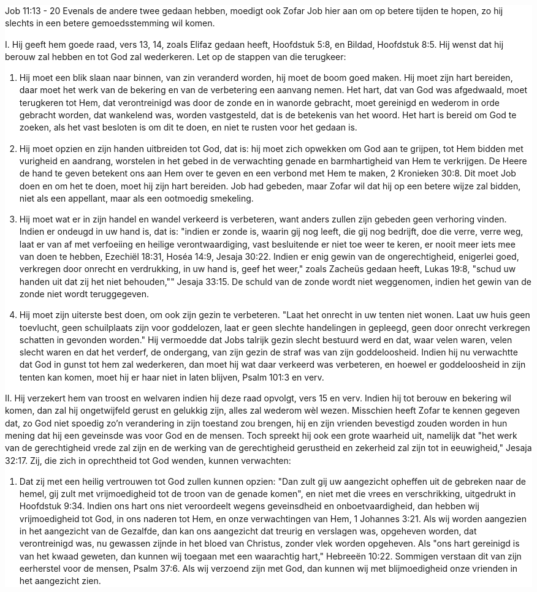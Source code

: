 Job 11:13 - 20 
Evenals de andere twee gedaan hebben, moedigt ook Zofar Job hier aan om op betere tijden te hopen, zo hij slechts in een betere gemoedsstemming wil komen.

I. Hij geeft hem goede raad, vers 13, 14, zoals Elifaz gedaan heeft, Hoofdstuk 5:8, en Bildad, Hoofdstuk 8:5. Hij wenst dat hij berouw zal hebben en tot God zal wederkeren. Let op de stappen van die terugkeer:

1. Hij moet een blik slaan naar binnen, van zin veranderd worden, hij moet de boom goed maken. Hij moet zijn hart bereiden, daar moet het werk van de bekering en van de verbetering een aanvang nemen. Het hart, dat van God was afgedwaald, moet terugkeren tot Hem, dat verontreinigd was door de zonde en in wanorde gebracht, moet gereinigd en wederom in orde gebracht worden, dat wankelend was, worden vastgesteld, dat is de betekenis van het woord. Het hart is bereid om God te zoeken, als het vast besloten is om dit te doen, en niet te rusten voor het gedaan is.

2. Hij moet opzien en zijn handen uitbreiden tot God, dat is: hij moet zich opwekken om God aan te grijpen, tot Hem bidden met vurigheid en aandrang, worstelen in het gebed in de verwachting genade en barmhartigheid van Hem te verkrijgen. De Heere de hand te geven betekent ons aan Hem over te geven en een verbond met Hem te maken, 2 Kronieken 30:8. Dit moet Job doen en om het te doen, moet hij zijn hart bereiden.
Job had gebeden, maar Zofar wil dat hij op een betere wijze zal bidden, niet als een appellant, maar als een ootmoedig smekeling.

3. Hij moet wat er in zijn handel en wandel verkeerd is verbeteren, want anders zullen zijn gebeden geen verhoring vinden. Indien er ondeugd in uw hand is, dat is: "indien er zonde is, waarin gij nog leeft, die gij nog bedrijft, doe die verre, verre weg, laat er van af met verfoeiing en heilige verontwaardiging, vast besluitende er niet toe weer te keren, er nooit meer iets mee van doen te hebben, Ezechiël 18:31, Hoséa 14:9, Jesaja 30:22. Indien er enig gewin van de ongerechtigheid, enigerlei goed, verkregen door onrecht en verdrukking, in uw hand is, geef het weer," zoals Zacheüs gedaan heeft, Lukas 19:8, "schud uw handen uit dat zij het niet behouden,"" Jesaja 33:15. De schuld van de zonde wordt niet weggenomen, indien het gewin van de zonde niet wordt teruggegeven.

4. Hij moet zijn uiterste best doen, om ook zijn gezin te verbeteren. "Laat het onrecht in uw tenten niet wonen. Laat uw huis geen toevlucht, geen schuilplaats zijn voor goddelozen, laat er geen slechte handelingen in gepleegd, geen door onrecht verkregen schatten in gevonden worden." Hij vermoedde dat Jobs talrijk gezin slecht bestuurd werd en dat, waar velen waren, velen slecht waren en dat het verderf, de ondergang, van zijn gezin de straf was van zijn goddeloosheid. Indien hij nu verwachtte dat God in gunst tot hem zal wederkeren, dan moet hij wat daar verkeerd was verbeteren, en hoewel er goddeloosheid in zijn tenten kan komen, moet hij er haar niet in laten blijven, Psalm 101:3 en verv.

II. Hij verzekert hem van troost en welvaren indien hij deze raad opvolgt, vers 15 en verv. Indien hij tot berouw en bekering wil komen, dan zal hij ongetwijfeld gerust en gelukkig zijn, alles zal wederom wèl wezen. Misschien heeft Zofar te kennen gegeven dat, zo God niet spoedig zo’n verandering in zijn toestand zou brengen, hij en zijn vrienden bevestigd zouden worden in hun mening dat hij een geveinsde was voor God en de mensen. Toch spreekt hij ook een grote waarheid uit, namelijk dat "het werk van de gerechtigheid vrede zal zijn en de werking van de gerechtigheid gerustheid en zekerheid zal zijn tot in eeuwigheid," Jesaja 32:17. Zij, die zich in oprechtheid tot God wenden, kunnen verwachten:

1. Dat zij met een heilig vertrouwen tot God zullen kunnen opzien: "Dan zult gij uw aangezicht opheffen uit de gebreken naar de hemel, gij zult met vrijmoedigheid tot de troon van de genade komen", en niet met die vrees en verschrikking, uitgedrukt in Hoofdstuk 9:34. Indien ons hart ons niet veroordeelt wegens geveinsdheid en onboetvaardigheid, dan hebben wij vrijmoedigheid tot God, in ons naderen tot Hem, en onze verwachtingen van Hem, 1 Johannes 3:21. Als wij worden aangezien in het aangezicht van de Gezalfde, dan kan ons aangezicht dat treurig en verslagen was, opgeheven worden, dat verontreinigd was, nu gewassen zijnde in het bloed van Christus, zonder vlek worden opgeheven. Als "ons hart gereinigd is van het kwaad geweten, dan kunnen wij toegaan met een waarachtig hart," Hebreeën 10:22. Sommigen verstaan dit van zijn eerherstel voor de mensen, Psalm 37:6. Als wij verzoend zijn met God, dan kunnen wij met blijmoedigheid onze vrienden in het aangezicht zien.
